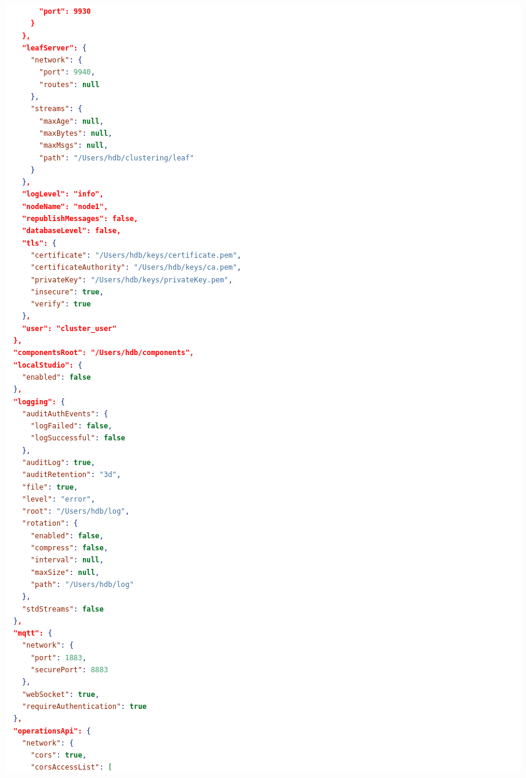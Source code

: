 ```json
        "port": 9930
      }
    },
    "leafServer": {
      "network": {
        "port": 9940,
        "routes": null
      },
      "streams": {
        "maxAge": null,
        "maxBytes": null,
        "maxMsgs": null,
        "path": "/Users/hdb/clustering/leaf"
      }
    },
    "logLevel": "info",
    "nodeName": "node1",
    "republishMessages": false,
    "databaseLevel": false,
    "tls": {
      "certificate": "/Users/hdb/keys/certificate.pem",
      "certificateAuthority": "/Users/hdb/keys/ca.pem",
      "privateKey": "/Users/hdb/keys/privateKey.pem",
      "insecure": true,
      "verify": true
    },
    "user": "cluster_user"
  },
  "componentsRoot": "/Users/hdb/components",
  "localStudio": {
    "enabled": false
  },
  "logging": {
    "auditAuthEvents": {
      "logFailed": false,
      "logSuccessful": false
    },
    "auditLog": true,
    "auditRetention": "3d",
    "file": true,
    "level": "error",
    "root": "/Users/hdb/log",
    "rotation": {
      "enabled": false,
      "compress": false,
      "interval": null,
      "maxSize": null,
      "path": "/Users/hdb/log"
    },
    "stdStreams": false
  },
  "mqtt": {
    "network": {
      "port": 1883,
      "securePort": 8883
    },
    "webSocket": true,
    "requireAuthentication": true
  },
  "operationsApi": {
    "network": {
      "cors": true,
      "corsAccessList": [
```